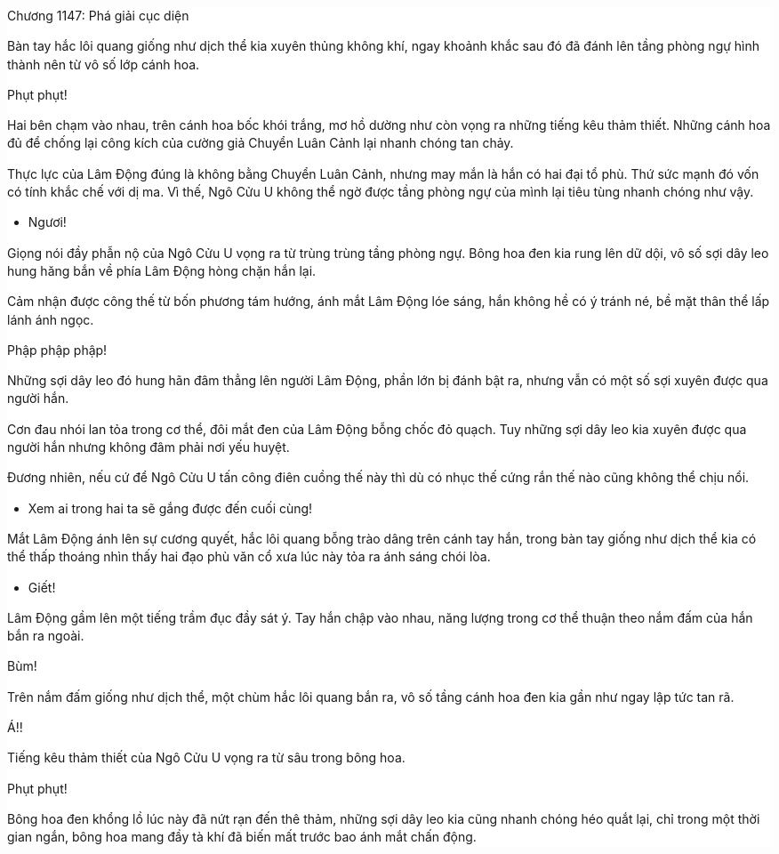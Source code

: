 




Chương 1147: Phá giải cục diện


Bàn tay hắc lôi quang giống như dịch thể kia xuyên thủng không khí, ngay khoảnh khắc sau đó đã đánh lên tầng phòng ngự hình thành nên từ vô số lớp cánh hoa.

Phụt phụt!

Hai bên chạm vào nhau, trên cánh hoa bốc khói trắng, mơ hồ dường như còn vọng ra những tiếng kêu thảm thiết. Những cánh hoa đủ để chống lại công kích của cường giả Chuyển Luân Cảnh lại nhanh chóng tan chảy.

Thực lực của Lâm Động đúng là không bằng Chuyển Luân Cảnh, nhưng may mắn là hắn có hai đại tổ phù. Thứ sức mạnh đó vốn có tính khắc chế với dị ma. Vì thế, Ngô Cửu U không thể ngờ được tầng phòng ngự của mình lại tiêu tùng nhanh chóng như vậy.

- Ngươi!

Giọng nói đầy phẫn nộ của Ngô Cửu U vọng ra từ trùng trùng tầng phòng ngự. Bông hoa đen kia rung lên dữ dội, vô số sợi dây leo hung hăng bắn về phía Lâm Động hòng chặn hắn lại.

Cảm nhận được công thế từ bốn phương tám hướng, ánh mắt Lâm Động lóe sáng, hắn không hề có ý tránh né, bề mặt thân thể lấp lánh ánh ngọc.

Phập phập phập!

Những sợi dây leo đó hung hãn đâm thẳng lên người Lâm Động, phần lớn bị đánh bật ra, nhưng vẫn có một số sợi xuyên được qua người hắn.

Cơn đau nhói lan tỏa trong cơ thể, đôi mắt đen của Lâm Động bỗng chốc đỏ quạch. Tuy những sợi dây leo kia xuyên được qua người hắn nhưng không đâm phải nơi yếu huyệt.

Đương nhiên, nếu cứ để Ngô Cửu U tấn công điên cuồng thế này thì dù có nhục thế cứng rắn thế nào cũng không thể chịu nổi.

- Xem ai trong hai ta sẽ gắng được đến cuối cùng!

Mắt Lâm Động ánh lên sự cương quyết, hắc lôi quang bỗng trào dâng trên cánh tay hắn, trong bàn tay giống như dịch thể kia có thể thấp thoáng nhìn thấy hai đạo phù văn cổ xưa lúc này tỏa ra ánh sáng chói lòa.

- Giết!

Lâm Động gầm lên một tiếng trầm đục đầy sát ý. Tay hắn chập vào nhau, năng lượng trong cơ thể thuận theo nắm đấm của hắn bắn ra ngoài.

Bùm!

Trên nắm đấm giống như dịch thể, một chùm hắc lôi quang bắn ra, vô số tầng cánh hoa đen kia gần như ngay lập tức tan rã.

Á!!

Tiếng kêu thảm thiết của Ngô Cửu U vọng ra từ sâu trong bông hoa.

Phụt phụt!

Bông hoa đen khổng lồ lúc này đã nứt rạn đến thê thảm, những sợi dây leo kia cũng nhanh chóng héo quắt lại, chỉ trong một thời gian ngắn, bông hoa mang đầy tà khí đã biến mất trước bao ánh mắt chấn động.
